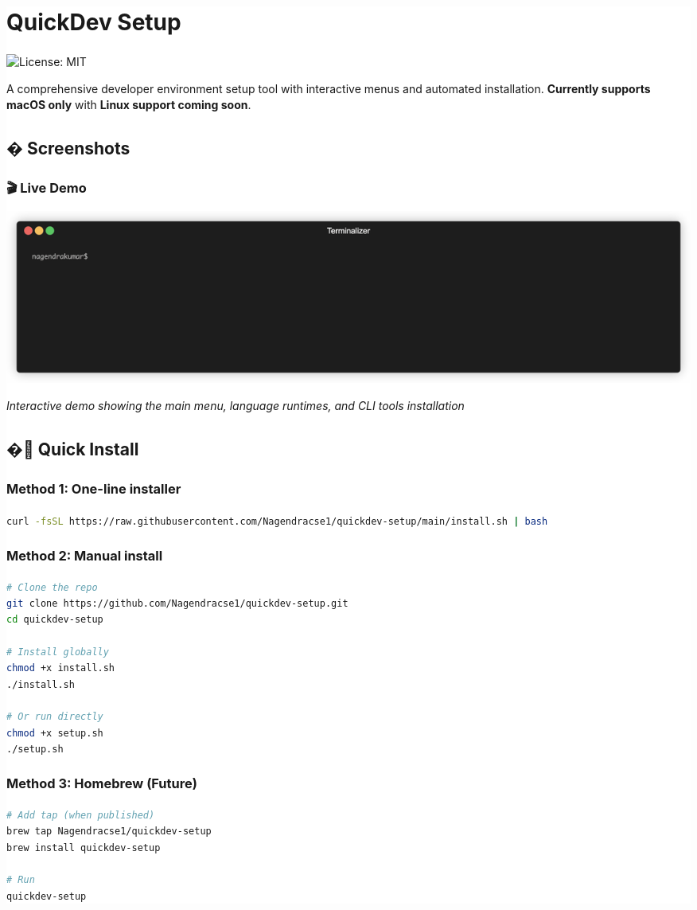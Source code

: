 

# QuickDev Setup

![License: MIT](https://img.shields.io/badge/License-MIT-yellow.svg)

A comprehensive developer environment setup tool with interactive menus and automated installation. **Currently supports macOS only** with **Linux support coming soon**.

## � Screenshots

### 🎬 Live Demo
![QuickDev Setup Demo](./screenshots/quickdev-setup-demo.gif)

*Interactive demo showing the main menu, language runtimes, and CLI tools installation*

## �🚀 Quick Install

### Method 1: One-line installer
```bash
curl -fsSL https://raw.githubusercontent.com/Nagendracse1/quickdev-setup/main/install.sh | bash
```

### Method 2: Manual install
```bash
# Clone the repo
git clone https://github.com/Nagendracse1/quickdev-setup.git
cd quickdev-setup

# Install globally
chmod +x install.sh
./install.sh

# Or run directly
chmod +x setup.sh
./setup.sh
```

### Method 3: Homebrew (Future)
```bash
# Add tap (when published)
brew tap Nagendracse1/quickdev-setup
brew install quickdev-setup

# Run
quickdev-setup
```
